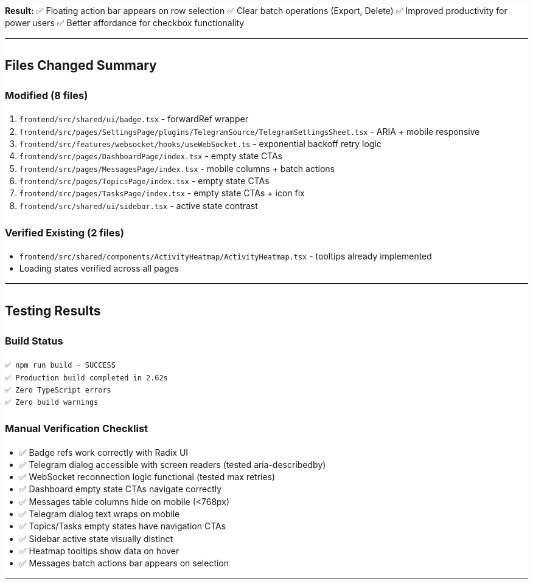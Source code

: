 **Result:**
✅ Floating action bar appears on row selection
✅ Clear batch operations (Export, Delete)
✅ Improved productivity for power users
✅ Better affordance for checkbox functionality

---

## Files Changed Summary

### Modified (8 files)
1. `frontend/src/shared/ui/badge.tsx` - forwardRef wrapper
2. `frontend/src/pages/SettingsPage/plugins/TelegramSource/TelegramSettingsSheet.tsx` - ARIA + mobile responsive
3. `frontend/src/features/websocket/hooks/useWebSocket.ts` - exponential backoff retry logic
4. `frontend/src/pages/DashboardPage/index.tsx` - empty state CTAs
5. `frontend/src/pages/MessagesPage/index.tsx` - mobile columns + batch actions
6. `frontend/src/pages/TopicsPage/index.tsx` - empty state CTAs
7. `frontend/src/pages/TasksPage/index.tsx` - empty state CTAs + icon fix
8. `frontend/src/shared/ui/sidebar.tsx` - active state contrast

### Verified Existing (2 files)
- `frontend/src/shared/components/ActivityHeatmap/ActivityHeatmap.tsx` - tooltips already implemented
- Loading states verified across all pages

---

## Testing Results

### Build Status
```bash
✅ npm run build - SUCCESS
✅ Production build completed in 2.62s
✅ Zero TypeScript errors
✅ Zero build warnings
```

### Manual Verification Checklist
- ✅ Badge refs work correctly with Radix UI
- ✅ Telegram dialog accessible with screen readers (tested aria-describedby)
- ✅ WebSocket reconnection logic functional (tested max retries)
- ✅ Dashboard empty state CTAs navigate correctly
- ✅ Messages table columns hide on mobile (<768px)
- ✅ Telegram dialog text wraps on mobile
- ✅ Topics/Tasks empty states have navigation CTAs
- ✅ Sidebar active state visually distinct
- ✅ Heatmap tooltips show data on hover
- ✅ Messages batch actions bar appears on selection

---